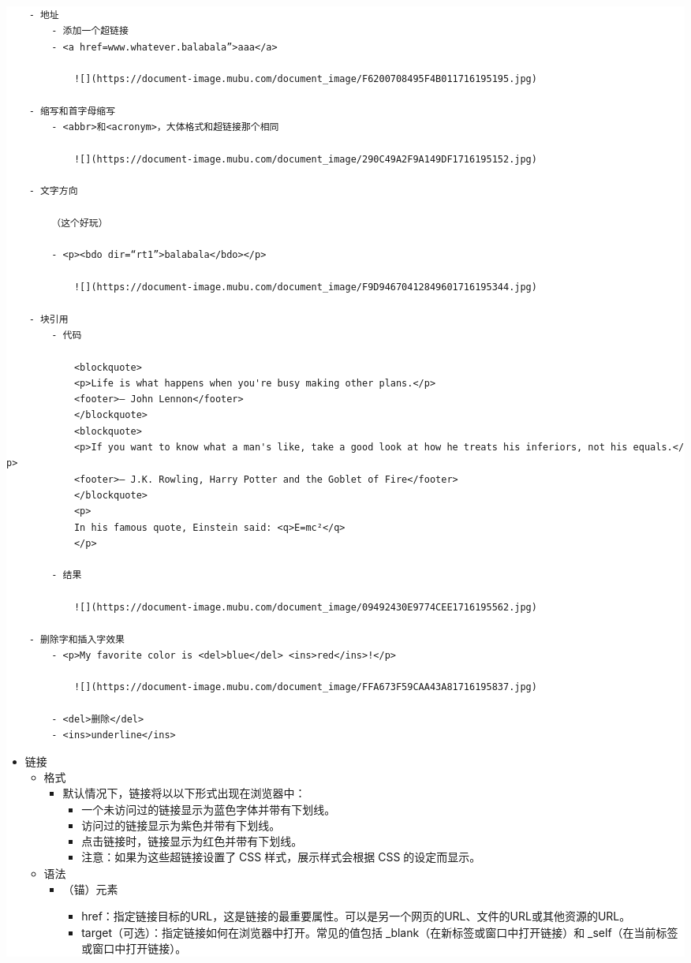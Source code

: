         - 地址
            - 添加一个超链接
            - <a href=www.whatever.balabala”>aaa</a>
                
                ![](https://document-image.mubu.com/document_image/F6200708495F4B011716195195.jpg)
                
        - 缩写和首字母缩写
            - <abbr>和<acronym>，大体格式和超链接那个相同
                
                ![](https://document-image.mubu.com/document_image/290C49A2F9A149DF1716195152.jpg)
                
        - 文字方向
            
            （这个好玩）
            
            - <p><bdo dir=“rt1”>balabala</bdo></p>
                
                ![](https://document-image.mubu.com/document_image/F9D94670412849601716195344.jpg)
                
        - 块引用
            - 代码
                
                <blockquote>
                <p>Life is what happens when you're busy making other plans.</p>
                <footer>— John Lennon</footer>
                </blockquote>
                <blockquote>
                <p>If you want to know what a man's like, take a good look at how he treats his inferiors, not his equals.</p>
                <footer>— J.K. Rowling, Harry Potter and the Goblet of Fire</footer>
                </blockquote>
                <p>
                In his famous quote, Einstein said: <q>E=mc²</q>
                </p>
                
            - 结果
                
                ![](https://document-image.mubu.com/document_image/09492430E9774CEE1716195562.jpg)
                
        - 删除字和插入字效果
            - <p>My favorite color is <del>blue</del> <ins>red</ins>!</p>
                
                ![](https://document-image.mubu.com/document_image/FFA673F59CAA43A81716195837.jpg)
                
            - <del>删除</del>
            - <ins>underline</ins>
- 链接
    - 格式
        - 默认情况下，链接将以以下形式出现在浏览器中：
            - 一个未访问过的链接显示为蓝色字体并带有下划线。
            - 访问过的链接显示为紫色并带有下划线。
            - 点击链接时，链接显示为红色并带有下划线。
            - 注意：如果为这些超链接设置了 CSS 样式，展示样式会根据 CSS 的设定而显示。
    - 语法
        - <a>（锚）元素
            - href：指定链接目标的URL，这是链接的最重要属性。可以是另一个网页的URL、文件的URL或其他资源的URL。
            - target（可选）：指定链接如何在浏览器中打开。常见的值包括 _blank（在新标签或窗口中打开链接）和 _self（在当前标签或窗口中打开链接）。
                